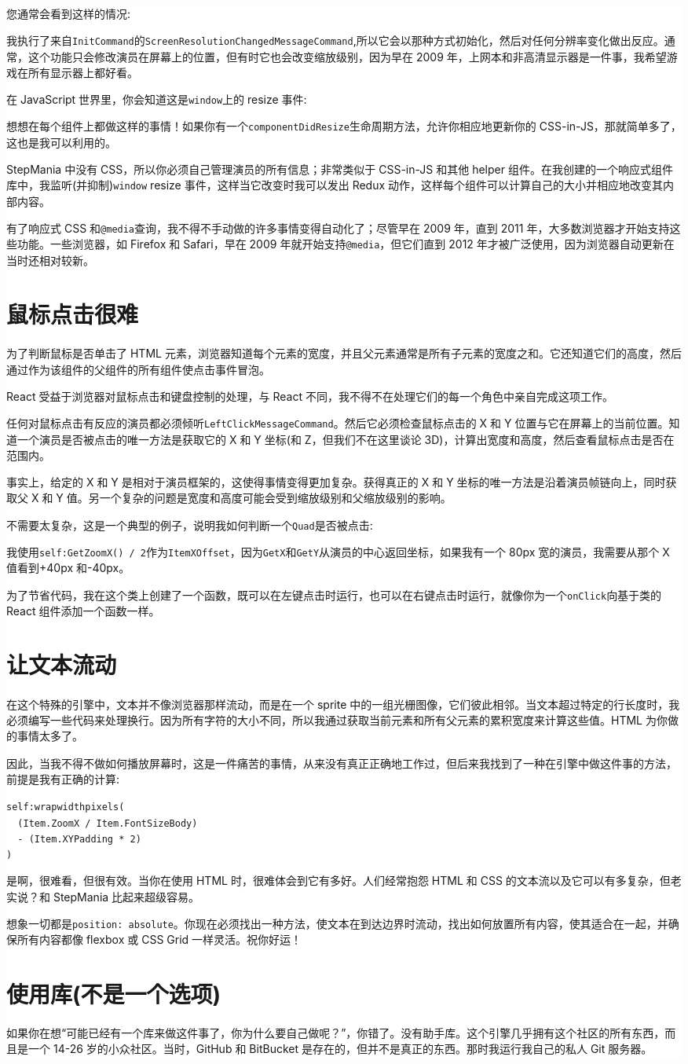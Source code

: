 您通常会看到这样的情况:

我执行了来自`InitCommand`的`ScreenResolutionChangedMessageCommand`,所以它会以那种方式初始化，然后对任何分辨率变化做出反应。通常，这个功能只会修改演员在屏幕上的位置，但有时它也会改变缩放级别，因为早在 2009 年，上网本和非高清显示器是一件事，我希望游戏在所有显示器上都好看。

在 JavaScript 世界里，你会知道这是`window`上的 resize 事件:

想想在每个组件上都做这样的事情！如果你有一个`componentDidResize`生命周期方法，允许你相应地更新你的 CSS-in-JS，那就简单多了，这也是我可以利用的。

StepMania 中没有 CSS，所以你必须自己管理演员的所有信息；非常类似于 CSS-in-JS 和其他 helper 组件。在我创建的一个响应式组件库中，我监听(并抑制)`window` resize 事件，这样当它改变时我可以发出 Redux 动作，这样每个组件可以计算自己的大小并相应地改变其内部内容。

有了响应式 CSS 和`@media`查询，我不得不手动做的许多事情变得自动化了；尽管早在 2009 年，直到 2011 年，大多数浏览器才开始支持这些功能。一些浏览器，如 Firefox 和 Safari，早在 2009 年就开始支持`@media`，但它们直到 2012 年才被广泛使用，因为浏览器自动更新在当时还相对较新。

# 鼠标点击很难

为了判断鼠标是否单击了 HTML 元素，浏览器知道每个元素的宽度，并且父元素通常是所有子元素的宽度之和。它还知道它们的高度，然后通过作为该组件的父组件的所有组件使点击事件冒泡。

React 受益于浏览器对鼠标点击和键盘控制的处理，与 React 不同，我不得不在处理它们的每一个角色中亲自完成这项工作。

任何对鼠标点击有反应的演员都必须倾听`LeftClickMessageCommand`。然后它必须检查鼠标点击的 X 和 Y 位置与它在屏幕上的当前位置。知道一个演员是否被点击的唯一方法是获取它的 X 和 Y 坐标(和 Z，但我们不在这里谈论 3D)，计算出宽度和高度，然后查看鼠标点击是否在范围内。

事实上，给定的 X 和 Y 是相对于演员框架的，这使得事情变得更加复杂。获得真正的 X 和 Y 坐标的唯一方法是沿着演员帧链向上，同时获取父 X 和 Y 值。另一个复杂的问题是宽度和高度可能会受到缩放级别和父缩放级别的影响。

不需要太复杂，这是一个典型的例子，说明我如何判断一个`Quad`是否被点击:

我使用`self:GetZoomX() / 2`作为`ItemXOffset`，因为`GetX`和`GetY`从演员的中心返回坐标，如果我有一个 80px 宽的演员，我需要从那个 X 值看到+40px 和-40px。

为了节省代码，我在这个类上创建了一个函数，既可以在左键点击时运行，也可以在右键点击时运行，就像你为一个`onClick`向基于类的 React 组件添加一个函数一样。

# 让文本流动

在这个特殊的引擎中，文本并不像浏览器那样流动，而是在一个 sprite 中的一组光栅图像，它们彼此相邻。当文本超过特定的行长度时，我必须编写一些代码来处理换行。因为所有字符的大小不同，所以我通过获取当前元素和所有父元素的累积宽度来计算这些值。HTML 为你做的事情太多了。

因此，当我不得不做如何播放屏幕时，这是一件痛苦的事情，从来没有真正正确地工作过，但后来我找到了一种在引擎中做这件事的方法，前提是我有正确的计算:

```
self:wrapwidthpixels(
  (Item.ZoomX / Item.FontSizeBody)
  - (Item.XYPadding * 2)
)
```

是啊，很难看，但很有效。当你在使用 HTML 时，很难体会到它有多好。人们经常抱怨 HTML 和 CSS 的文本流以及它可以有多复杂，但老实说？和 StepMania 比起来超级容易。

想象一切都是`position: absolute`。你现在必须找出一种方法，使文本在到达边界时流动，找出如何放置所有内容，使其适合在一起，并确保所有内容都像 flexbox 或 CSS Grid 一样灵活。祝你好运！

# 使用库(不是一个选项)

如果你在想“可能已经有一个库来做这件事了，你为什么要自己做呢？”，你错了。没有助手库。这个引擎几乎拥有这个社区的所有东西，而且是一个 14-26 岁的小众社区。当时，GitHub 和 BitBucket 是存在的，但并不是真正的东西。那时我运行我自己的私人 Git 服务器。
